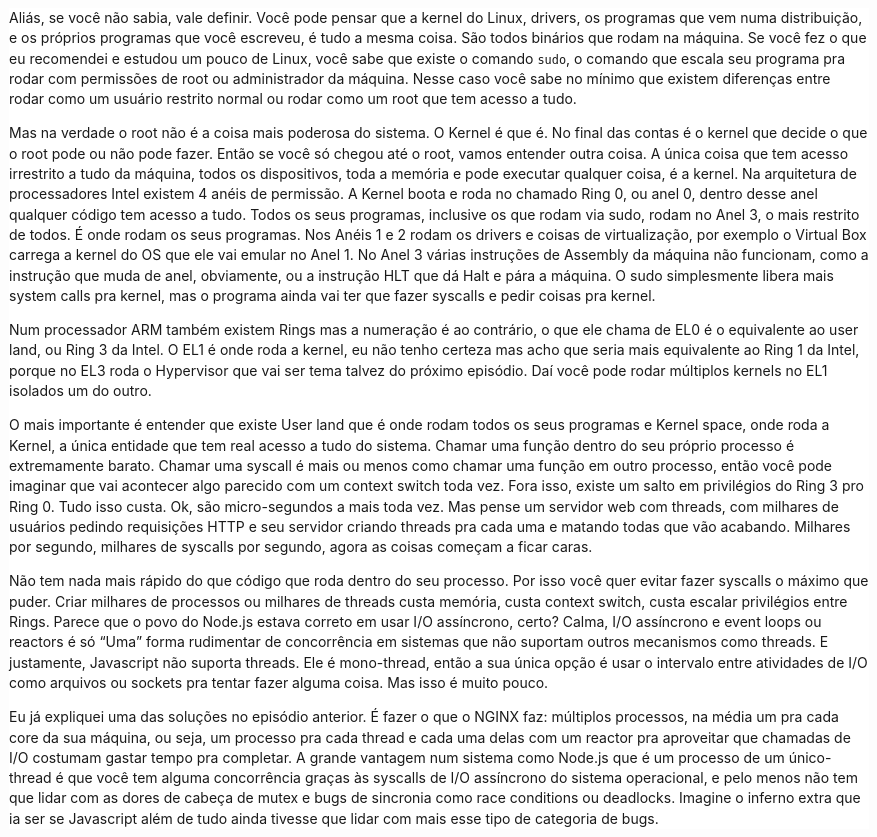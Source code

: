 
Aliás, se você não sabia, vale definir. Você pode pensar que a kernel do Linux, drivers, os programas que vem numa distribuição, e os próprios programas que você escreveu, é tudo a mesma coisa. São todos binários que rodam na máquina. Se você fez o que eu recomendei e estudou um pouco de Linux, você sabe que existe o comando `sudo`, o comando que escala seu programa pra rodar com permissões de root ou administrador da máquina. Nesse caso você sabe no mínimo que existem diferenças entre rodar como um usuário restrito normal ou rodar como um root que tem acesso a tudo.


Mas na verdade o root não é a coisa mais poderosa do sistema. O Kernel é que é. No final das contas é o kernel que decide o que o root pode ou não pode fazer. Então se você só chegou até o root, vamos entender outra coisa. A única coisa que tem acesso irrestrito a tudo da máquina, todos os dispositivos, toda a memória e pode executar qualquer coisa, é a kernel. Na arquitetura de processadores Intel existem 4 anéis de permissão. A Kernel boota e roda no chamado Ring 0, ou anel 0, dentro desse anel qualquer código tem acesso a tudo. Todos os seus programas, inclusive os que rodam via sudo, rodam no Anel 3, o mais restrito de todos. É onde rodam os seus programas. Nos Anéis 1 e 2 rodam os drivers e coisas de virtualização, por exemplo o Virtual Box carrega a kernel do OS que ele vai emular no Anel 1. No Anel 3 várias instruções de Assembly da máquina não funcionam, como a instrução que muda de anel, obviamente, ou a instrução HLT que dá Halt e pára a máquina. O sudo simplesmente libera mais system calls pra kernel, mas o programa ainda vai ter que fazer syscalls e pedir coisas pra kernel.


Num processador ARM também existem Rings mas a numeração é ao contrário, o que ele chama de EL0 é o equivalente ao user land, ou Ring 3 da Intel. O EL1 é onde roda a kernel, eu não tenho certeza mas acho que seria mais equivalente ao Ring 1 da Intel, porque no EL3 roda o Hypervisor que vai ser tema talvez do próximo episódio. Daí você pode rodar múltiplos kernels no EL1 isolados um do outro.


O mais importante é entender que existe User land que é onde rodam todos os seus programas e Kernel space, onde roda a Kernel, a única entidade que tem real acesso a tudo do sistema. Chamar uma função dentro do seu próprio processo é extremamente barato. Chamar uma syscall é mais ou menos como chamar uma função em outro processo, então você pode imaginar que vai acontecer algo parecido com um context switch toda vez. Fora isso, existe um salto em privilégios do Ring 3 pro Ring 0. Tudo isso custa. Ok, são micro-segundos a mais toda vez. Mas pense um servidor web com threads, com milhares de usuários pedindo requisições HTTP e seu servidor criando threads pra cada uma e matando todas que vão acabando. Milhares por segundo, milhares de syscalls por segundo, agora as coisas começam a ficar caras.


Não tem nada mais rápido do que código que roda dentro do seu processo. Por isso você quer evitar fazer syscalls o máximo que puder. Criar milhares de processos ou milhares de threads custa memória, custa context switch, custa escalar privilégios entre Rings. Parece que o povo do Node.js estava correto em usar I/O assíncrono, certo? Calma, I/O assíncrono e event loops ou reactors é só “Uma” forma rudimentar de concorrência em sistemas que não suportam outros mecanismos como threads. E justamente, Javascript não suporta threads. Ele é mono-thread, então a sua única opção é usar o intervalo entre atividades de I/O como arquivos ou sockets pra tentar fazer alguma coisa. Mas isso é muito pouco.


Eu já expliquei uma das soluções no episódio anterior. É fazer o que o NGINX faz: múltiplos processos, na média um pra cada core da sua máquina, ou seja, um processo pra cada thread e cada uma delas com um reactor pra aproveitar que chamadas de I/O costumam gastar tempo pra completar. A grande vantagem num sistema como Node.js que é um processo de um único-thread é que você tem alguma concorrência graças às syscalls de I/O assíncrono do sistema operacional, e pelo menos não tem que lidar com as dores de cabeça de mutex e bugs de sincronia como race conditions ou deadlocks. Imagine o inferno extra que ia ser se Javascript além de tudo ainda tivesse que lidar com mais esse tipo de categoria de bugs.
